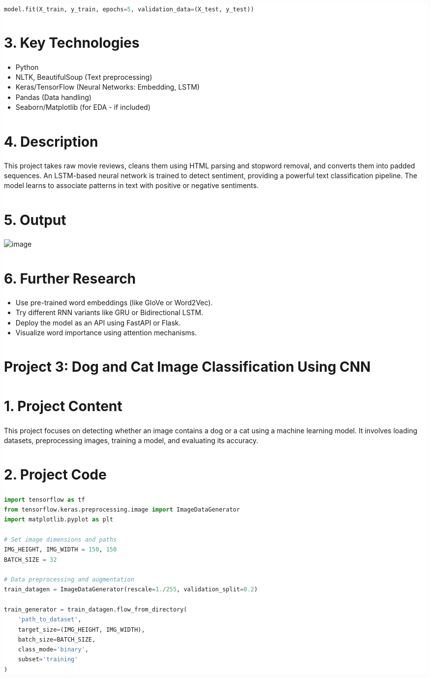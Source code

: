 ~~~python
model.fit(X_train, y_train, epochs=5, validation_data=(X_test, y_test))
~~~

# 3. Key Technologies
- Python
- NLTK, BeautifulSoup (Text preprocessing)
- Keras/TensorFlow (Neural Networks: Embedding, LSTM)
- Pandas (Data handling)
- Seaborn/Matplotlib (for EDA - if included)

# 4. Description
This project takes raw movie reviews, cleans them using HTML parsing and stopword removal, and converts them into padded sequences. An LSTM-based neural network is trained to detect sentiment, providing a powerful text classification pipeline. The model learns to associate patterns in text with positive or negative sentiments.

# 5. Output
![image](https://github.com/user-attachments/assets/e434700d-e5ac-44ab-a60f-0ffe03d10466)


# 6. Further Research
- Use pre-trained word embeddings (like GloVe or Word2Vec).
- Try different RNN variants like GRU or Bidirectional LSTM.
- Deploy the model as an API using FastAPI or Flask.
- Visualize word importance using attention mechanisms.

# Project 3: Dog and Cat Image Classification Using CNN

# 1. Project Content
This project focuses on detecting whether an image contains a dog or a cat using a machine learning model. It involves loading datasets, preprocessing images, training a model, and evaluating its accuracy.

# 2. Project Code

~~~python
import tensorflow as tf
from tensorflow.keras.preprocessing.image import ImageDataGenerator
import matplotlib.pyplot as plt

# Set image dimensions and paths
IMG_HEIGHT, IMG_WIDTH = 150, 150
BATCH_SIZE = 32

# Data preprocessing and augmentation
train_datagen = ImageDataGenerator(rescale=1./255, validation_split=0.2)

train_generator = train_datagen.flow_from_directory(
    'path_to_dataset',
    target_size=(IMG_HEIGHT, IMG_WIDTH),
    batch_size=BATCH_SIZE,
    class_mode='binary',
    subset='training'
)

~~~